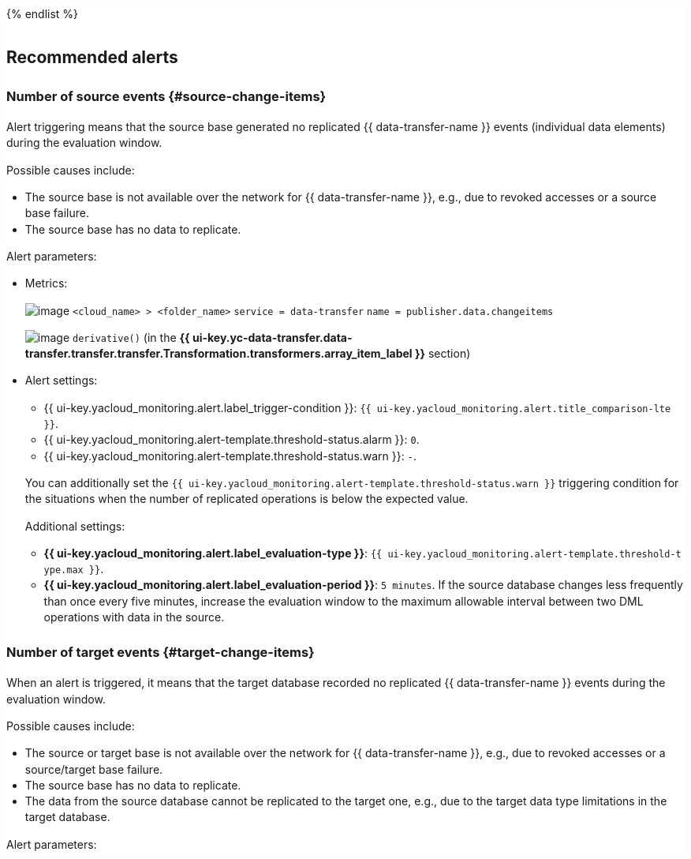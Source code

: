 {% endlist %}

## Recommended alerts

### Number of source events {#source-change-items}

Alert triggering means that the source base generated no replicated {{ data-transfer-name }} events (individual data elements) during the evaluation window.

Possible causes include:

* The source base is not available over the network for {{ data-transfer-name }}, e.g., due to revoked accesses or a source base failure.
* The source base has no data to replicate.

Alert parameters:

* Metrics:

   ![image](../../_assets/console-icons/chart-line.svg) `<cloud_name> > <folder_name>` `service = data-transfer` `name = publisher.data.changeitems`

   ![image](../../_assets/console-icons/function.svg) `derivative()` (in the **{{ ui-key.yc-data-transfer.data-transfer.transfer.transfer.Transformation.transformers.array_item_label }}** section)

* Alert settings:

   * {{ ui-key.yacloud_monitoring.alert.label_trigger-condition }}: `{{ ui-key.yacloud_monitoring.alert.title_comparison-lte }}`.
   * {{ ui-key.yacloud_monitoring.alert-template.threshold-status.alarm }}: `0`.
   * {{ ui-key.yacloud_monitoring.alert-template.threshold-status.warn }}: `-`.

   You can additionally set the `{{ ui-key.yacloud_monitoring.alert-template.threshold-status.warn }}` triggering condition for the situations when the number of replicated operations is below the expected value.

   Additional settings:

   * **{{ ui-key.yacloud_monitoring.alert.label_evaluation-type }}**: `{{ ui-key.yacloud_monitoring.alert-template.threshold-type.max }}`.
   * **{{ ui-key.yacloud_monitoring.alert.label_evaluation-period }}**: `5 minutes`. If the source database changes less frequently than once every five minutes, increase the evaluation window to the maximum allowable interval between two DML operations with data in the source.

### Number of target events {#target-change-items}

When an alert is triggered, it means that the target database recorded no replicated {{ data-transfer-name }} events during the evaluation window.

Possible causes include:

* The source or target base is not available over the network for {{ data-transfer-name }}, e.g., due to revoked accesses or a source/target base failure.
* The source base has no data to replicate.
* The data from the source database cannot be replicated to the target one, e.g., due to the target data type limitations in the target database.

Alert parameters:
